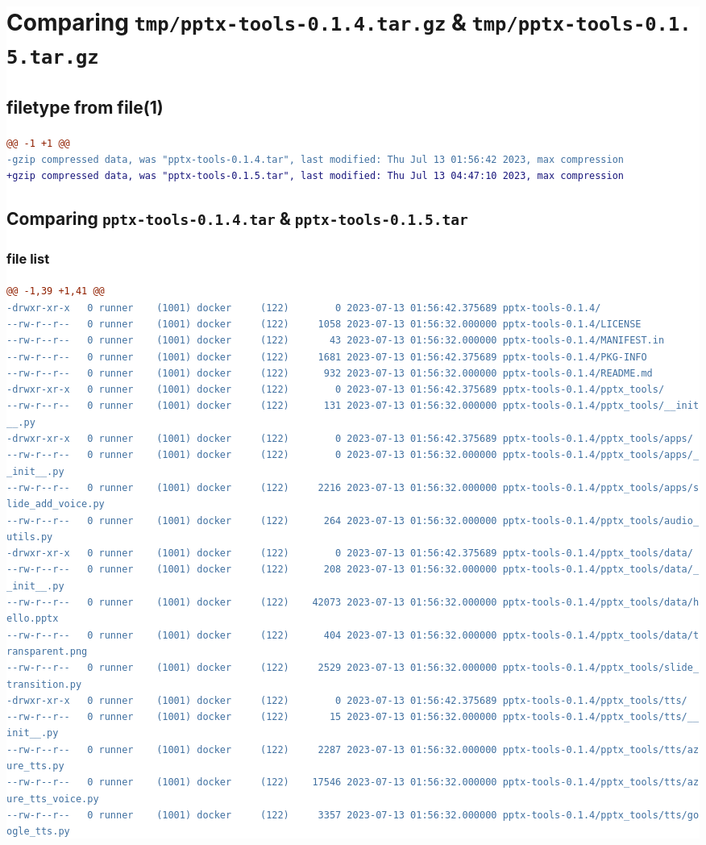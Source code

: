 # Comparing `tmp/pptx-tools-0.1.4.tar.gz` & `tmp/pptx-tools-0.1.5.tar.gz`

## filetype from file(1)

```diff
@@ -1 +1 @@
-gzip compressed data, was "pptx-tools-0.1.4.tar", last modified: Thu Jul 13 01:56:42 2023, max compression
+gzip compressed data, was "pptx-tools-0.1.5.tar", last modified: Thu Jul 13 04:47:10 2023, max compression
```

## Comparing `pptx-tools-0.1.4.tar` & `pptx-tools-0.1.5.tar`

### file list

```diff
@@ -1,39 +1,41 @@
-drwxr-xr-x   0 runner    (1001) docker     (122)        0 2023-07-13 01:56:42.375689 pptx-tools-0.1.4/
--rw-r--r--   0 runner    (1001) docker     (122)     1058 2023-07-13 01:56:32.000000 pptx-tools-0.1.4/LICENSE
--rw-r--r--   0 runner    (1001) docker     (122)       43 2023-07-13 01:56:32.000000 pptx-tools-0.1.4/MANIFEST.in
--rw-r--r--   0 runner    (1001) docker     (122)     1681 2023-07-13 01:56:42.375689 pptx-tools-0.1.4/PKG-INFO
--rw-r--r--   0 runner    (1001) docker     (122)      932 2023-07-13 01:56:32.000000 pptx-tools-0.1.4/README.md
-drwxr-xr-x   0 runner    (1001) docker     (122)        0 2023-07-13 01:56:42.375689 pptx-tools-0.1.4/pptx_tools/
--rw-r--r--   0 runner    (1001) docker     (122)      131 2023-07-13 01:56:32.000000 pptx-tools-0.1.4/pptx_tools/__init__.py
-drwxr-xr-x   0 runner    (1001) docker     (122)        0 2023-07-13 01:56:42.375689 pptx-tools-0.1.4/pptx_tools/apps/
--rw-r--r--   0 runner    (1001) docker     (122)        0 2023-07-13 01:56:32.000000 pptx-tools-0.1.4/pptx_tools/apps/__init__.py
--rw-r--r--   0 runner    (1001) docker     (122)     2216 2023-07-13 01:56:32.000000 pptx-tools-0.1.4/pptx_tools/apps/slide_add_voice.py
--rw-r--r--   0 runner    (1001) docker     (122)      264 2023-07-13 01:56:32.000000 pptx-tools-0.1.4/pptx_tools/audio_utils.py
-drwxr-xr-x   0 runner    (1001) docker     (122)        0 2023-07-13 01:56:42.375689 pptx-tools-0.1.4/pptx_tools/data/
--rw-r--r--   0 runner    (1001) docker     (122)      208 2023-07-13 01:56:32.000000 pptx-tools-0.1.4/pptx_tools/data/__init__.py
--rw-r--r--   0 runner    (1001) docker     (122)    42073 2023-07-13 01:56:32.000000 pptx-tools-0.1.4/pptx_tools/data/hello.pptx
--rw-r--r--   0 runner    (1001) docker     (122)      404 2023-07-13 01:56:32.000000 pptx-tools-0.1.4/pptx_tools/data/transparent.png
--rw-r--r--   0 runner    (1001) docker     (122)     2529 2023-07-13 01:56:32.000000 pptx-tools-0.1.4/pptx_tools/slide_transition.py
-drwxr-xr-x   0 runner    (1001) docker     (122)        0 2023-07-13 01:56:42.375689 pptx-tools-0.1.4/pptx_tools/tts/
--rw-r--r--   0 runner    (1001) docker     (122)       15 2023-07-13 01:56:32.000000 pptx-tools-0.1.4/pptx_tools/tts/__init__.py
--rw-r--r--   0 runner    (1001) docker     (122)     2287 2023-07-13 01:56:32.000000 pptx-tools-0.1.4/pptx_tools/tts/azure_tts.py
--rw-r--r--   0 runner    (1001) docker     (122)    17546 2023-07-13 01:56:32.000000 pptx-tools-0.1.4/pptx_tools/tts/azure_tts_voice.py
--rw-r--r--   0 runner    (1001) docker     (122)     3357 2023-07-13 01:56:32.000000 pptx-tools-0.1.4/pptx_tools/tts/google_tts.py
```